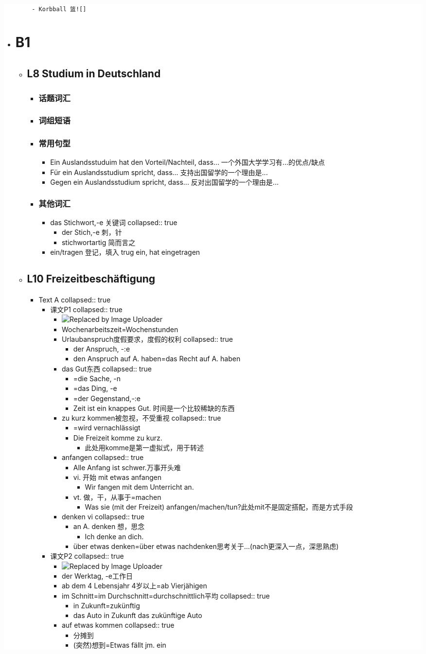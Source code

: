 			- Korbball 篮![]
- # B1
	- ## L8 Studium in Deutschland
		- ### 话题词汇
		- ### 词组短语
		- ### 常用句型
			- Ein Auslandsstuduim hat den Vorteil/Nachteil, dass... 一个外国大学学习有...的优点/缺点
			- Für ein Auslandsstudium spricht, dass... 支持出国留学的一个理由是...
			- Gegen ein Auslandsstudium spricht, dass... 反对出国留学的一个理由是...
		- ### 其他词汇
			- das Stichwort,-e 关键词
			  collapsed:: true
				- der Stich,-e 刺，针
				- stichwortartig 简而言之
			- ein/tragen 登记，填入  trug ein,  hat eingetragen
	- ## L10 Freizeitbeschäftigung
		- Text A
		  collapsed:: true
			- 课文P1
			  collapsed:: true
				- ![Replaced by Image Uploader](https://raw.githubusercontent.com/qugushihua/blog-images/master/202402061202637.png)
				- Wochenarbeitszeit=Wochenstunden
				- Urlaubanspruch度假要求，度假的权利
				  collapsed:: true
					- der Anspruch, -:e
					- den Anspruch auf A. haben=das Recht auf A. haben
				- das Gut东西
				  collapsed:: true
					- =die Sache, -n
					- =das Ding, -e
					- =der Gegenstand,-:e
					- Zeit ist ein knappes Gut. 时间是一个比较稀缺的东西
				- zu kurz kommen被忽视，不受重视
				  collapsed:: true
					- =wird vernachlässigt
					- Die Freizeit komme zu kurz.
						- 此处用komme是第一虚拟式，用于转述
				- anfangen
				  collapsed:: true
					- Alle Anfang ist schwer.万事开头难
					- vi. 开始 mit etwas anfangen
						- Wir fangen mit dem Unterricht an.
					- vt. 做，干，从事于=machen
						- Was sie (mit der Freizeit) anfangen/machen/tun?此处mit不是固定搭配，而是方式手段
				- denken vi
				  collapsed:: true
					- an A. denken 想，思念
						- Ich denke an dich.
					- über etwas denken=über etwas nachdenken思考关于...(nach更深入一点，深思熟虑)
			- 课文P2
			  collapsed:: true
				- ![Replaced by Image Uploader](https://raw.githubusercontent.com/qugushihua/blog-images/master/202402061303024.png)
				- der Werktag, -e工作日
				- ab dem 4 Lebensjahr 4岁以上=ab Vierjähigen
				- im Schnitt=im Durchschnitt=durchschnittlich平均
				  collapsed:: true
					- in Zukunft=zukünftig
					- das Auto in Zukunft das zukünftige Auto
				- auf etwas kommen
				  collapsed:: true
					- 分摊到
					- (突然)想到=Etwas fällt jm. ein